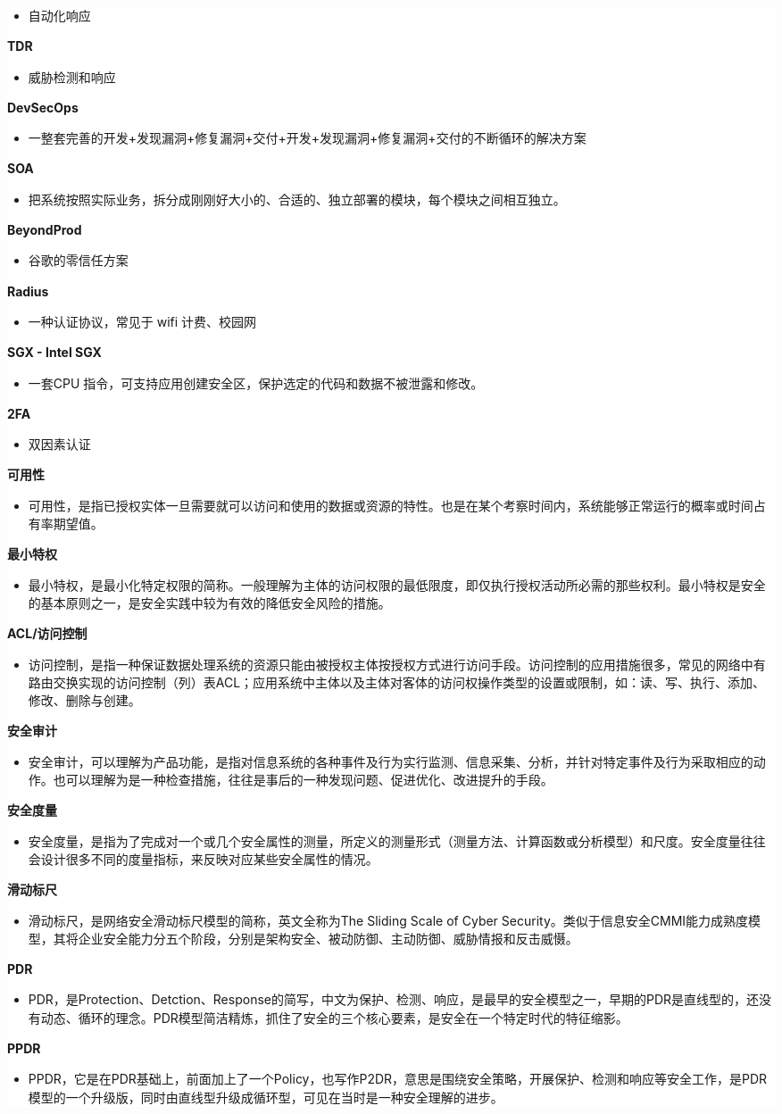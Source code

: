 - 自动化响应

**TDR**

- 威胁检测和响应

**DevSecOps**

- 一整套完善的开发+发现漏洞+修复漏洞+交付+开发+发现漏洞+修复漏洞+交付的不断循环的解决方案

**SOA**

- 把系统按照实际业务，拆分成刚刚好大小的、合适的、独立部署的模块，每个模块之间相互独立。

**BeyondProd**

- 谷歌的零信任方案

**Radius**

- 一种认证协议，常见于 wifi 计费、校园网

**SGX - Intel SGX**

- 一套CPU 指令，可支持应用创建安全区，保护选定的代码和数据不被泄露和修改。

**2FA**

- 双因素认证

**可用性**

- 可用性，是指已授权实体一旦需要就可以访问和使用的数据或资源的特性。也是在某个考察时间内，系统能够正常运行的概率或时间占有率期望值。

**最小特权**

- 最小特权，是最小化特定权限的简称。一般理解为主体的访问权限的最低限度，即仅执行授权活动所必需的那些权利。最小特权是安全的基本原则之一，是安全实践中较为有效的降低安全风险的措施。

**ACL/访问控制**

- 访问控制，是指一种保证数据处理系统的资源只能由被授权主体按授权方式进行访问手段。访问控制的应用措施很多，常见的网络中有路由交换实现的访问控制（列）表ACL；应用系统中主体以及主体对客体的访问权操作类型的设置或限制，如：读、写、执行、添加、修改、删除与创建。

**安全审计**

- 安全审计，可以理解为产品功能，是指对信息系统的各种事件及行为实行监测、信息采集、分析，并针对特定事件及行为采取相应的动作。也可以理解为是一种检查措施，往往是事后的一种发现问题、促进优化、改进提升的手段。

**安全度量**

- 安全度量，是指为了完成对一个或几个安全属性的测量，所定义的测量形式（测量方法、计算函数或分析模型）和尺度。安全度量往往会设计很多不同的度量指标，来反映对应某些安全属性的情况。

**滑动标尺**

- 滑动标尺，是网络安全滑动标尺模型的简称，英文全称为The Sliding Scale of Cyber Security。类似于信息安全CMMI能力成熟度模型，其将企业安全能力分五个阶段，分别是架构安全、被动防御、主动防御、威胁情报和反击威慑。

**PDR**

- PDR，是Protection、Detction、Response的简写，中文为保护、检测、响应，是最早的安全模型之一，早期的PDR是直线型的，还没有动态、循环的理念。PDR模型简洁精炼，抓住了安全的三个核心要素，是安全在一个特定时代的特征缩影。

**PPDR**

- PPDR，它是在PDR基础上，前面加上了一个Policy，也写作P2DR，意思是围绕安全策略，开展保护、检测和响应等安全工作，是PDR模型的一个升级版，同时由直线型升级成循环型，可见在当时是一种安全理解的进步。
